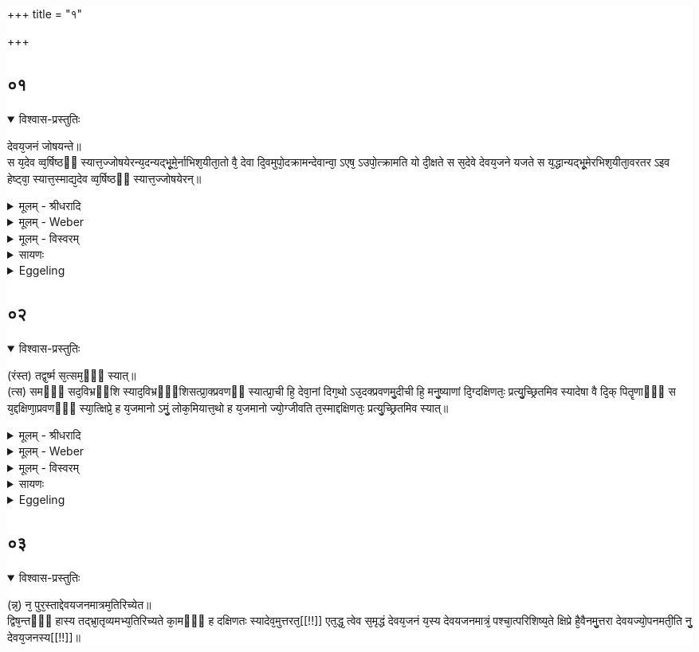 +++
title = "१"

+++


## ०१


<details open><summary>विश्वास-प्रस्तुतिः</summary>

देवय᳘जनं जोषयन्ते॥  
स य᳘देव व्व᳘र्षिष्ठᳫं स्यात्त᳘ज्जोषयेरन्य᳘दन्यद्भू᳘मे᳘र्नाभिश᳘यीता᳘तो वै᳘ देवा दि᳘वमुपो᳘दक्रामन्देवान्वा᳘ ऽएष᳘ ऽउपो᳘त्क्रामति यो दी᳘क्षते स स᳘देवे देवय᳘जने यजते स य᳘द्धान्यद्भू᳘मेरभिश᳘यीता᳘वरतर ऽइव हेष्ट्वा᳘ स्यात्त᳘स्माद्य᳘देव व्व᳘र्षिष्ठᳫं स्यात्त᳘ज्जोषयेरन्॥
</details>

<details><summary>मूलम् - श्रीधरादि</summary></details>

<details><summary>मूलम् - Weber</summary></details>

<details><summary>मूलम् - विस्वरम्</summary></details>

<details><summary>सायणः</summary></details>

<details><summary>Eggeling</summary></details>


## ०२


<details open><summary>विश्वास-प्रस्तुतिः</summary>

(रंस्त) तद्व᳘र्ष्म स᳘त्सम᳘ᳫं᳘ स्यात्॥  
(त्स) समᳫँ᳭ सद᳘विभ्रᳫंशि स्याद᳘विभ्रᳫं᳭शिसत्प्रा᳘क्प्रवणᳫं स्यात्प्रा᳘ची हि᳘ देवा᳘नां दिग᳘थो ऽउ᳘दक्प्रवणमु᳘दीची हि᳘ मनु᳘ष्याणां दि᳘ग्दक्षिणतः᳘ प्रत्यु᳘च्छ्रितमिव स्यादेषा वै दि᳘क् पितॄणाᳫं᳭ स य᳘द्दक्षिणा᳘प्रवणᳫं᳭ स्या᳘त्क्षिप्रे᳘ ह य᳘जमानो ऽमुं᳘ लोक᳘मियात्त᳘थो ह य᳘जमानो ज्यो᳘ग्जीवति त᳘स्माद्दक्षिणतः᳘ प्रत्यु᳘च्छ्रितमिव स्यात्॥
</details>

<details><summary>मूलम् - श्रीधरादि</summary></details>

<details><summary>मूलम् - Weber</summary></details>

<details><summary>मूलम् - विस्वरम्</summary></details>

<details><summary>सायणः</summary></details>

<details><summary>Eggeling</summary></details>


## ०३


<details open><summary>विश्वास-प्रस्तुतिः</summary>

(न्न᳘) न᳘ पुर᳘स्ताद्देवयजनमात्रम᳘तिरिच्येत॥  
द्विष᳘न्तᳫँ᳭ हास्य तद्भ्रा᳘तृव्यमभ्य᳘तिरिच्यते का᳘मᳫँ᳭ ह दक्षिणतः स्यादेव᳘मुत्तरत᳘[[!!]] एत᳘द्ध᳘ त्वेव स᳘मृद्धं देवय᳘जनं य᳘स्य देवयजनमात्रं᳘ पश्चा᳘त्परिशिष्य᳘ते क्षिप्रे है᳘वैनमु᳘त्तरा देवयज्यो᳘पनमती᳘ति नु᳘ देवय᳘जनस्य[[!!]]॥
</details>

